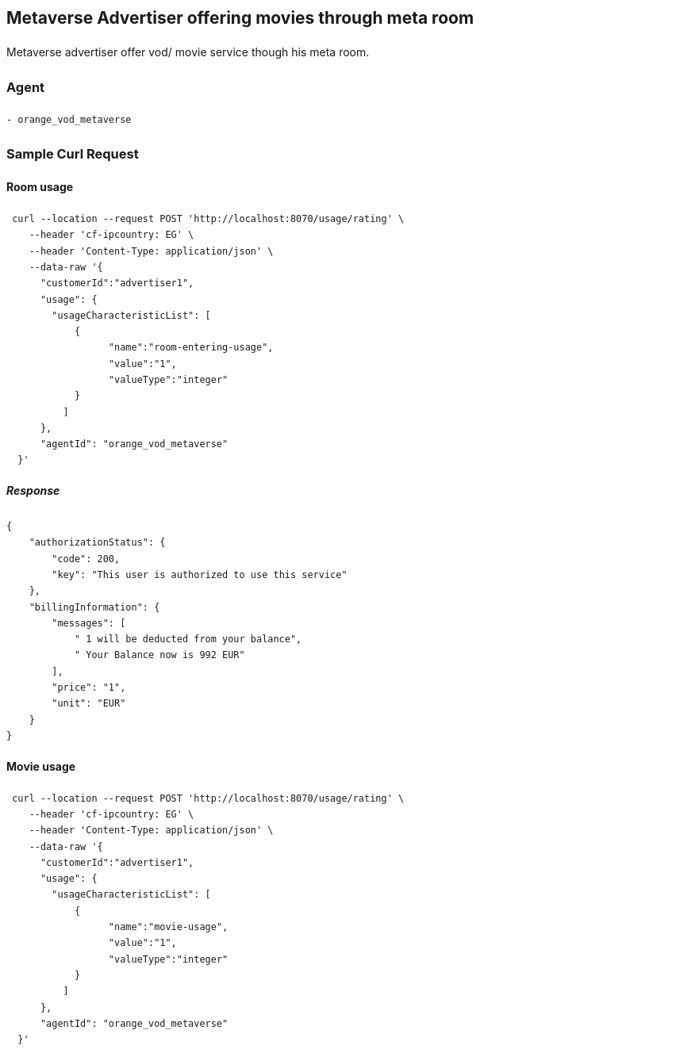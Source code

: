 ## Metaverse Advertiser offering movies through meta room

  Metaverse advertiser offer vod/ movie service though his meta room.

### Agent

    - orange_vod_metaverse

### Sample Curl Request

#### Room usage

     curl --location --request POST 'http://localhost:8070/usage/rating' \
        --header 'cf-ipcountry: EG' \
        --header 'Content-Type: application/json' \
        --data-raw '{
          "customerId":"advertiser1",
          "usage": {
            "usageCharacteristicList": [
                {
                      "name":"room-entering-usage",
                      "value":"1",
                      "valueType":"integer"
                }
              ]
          },   
          "agentId": "orange_vod_metaverse"
      }'

##### Response

    {
        "authorizationStatus": {
            "code": 200,
            "key": "This user is authorized to use this service"
        },
        "billingInformation": {
            "messages": [
                " 1 will be deducted from your balance",
                " Your Balance now is 992 EUR"
            ],
            "price": "1",
            "unit": "EUR"
        }
    }

#### Movie usage

     curl --location --request POST 'http://localhost:8070/usage/rating' \
        --header 'cf-ipcountry: EG' \
        --header 'Content-Type: application/json' \
        --data-raw '{
          "customerId":"advertiser1",
          "usage": {
            "usageCharacteristicList": [
                {
                      "name":"movie-usage",
                      "value":"1",
                      "valueType":"integer"
                }
              ]
          },   
          "agentId": "orange_vod_metaverse"
      }'
